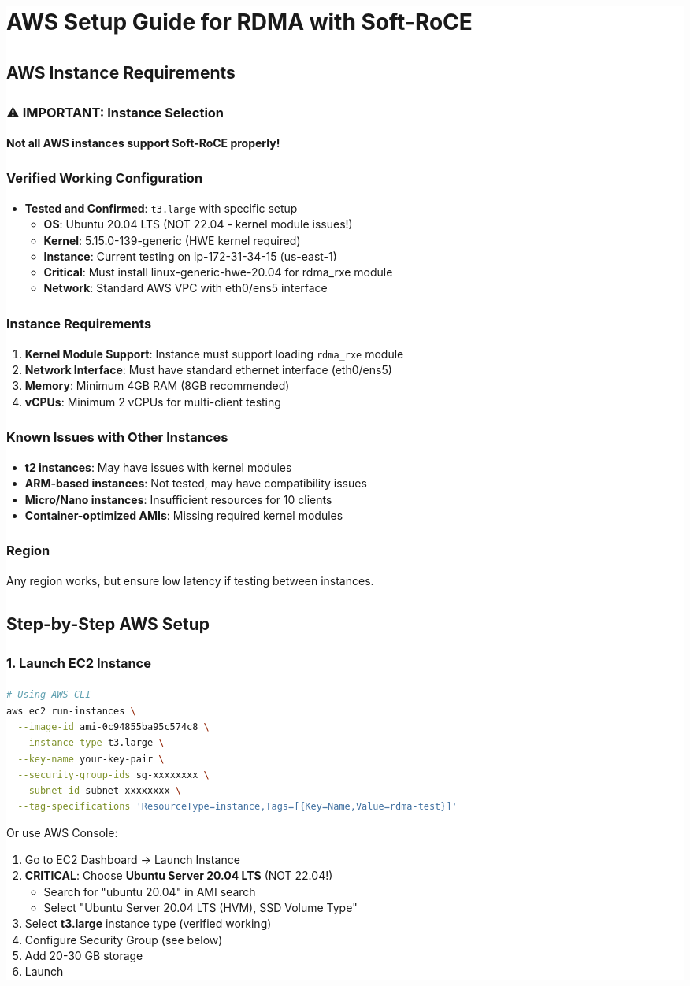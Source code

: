 # AWS Setup Guide for RDMA with Soft-RoCE

## AWS Instance Requirements

### ⚠️ IMPORTANT: Instance Selection
**Not all AWS instances support Soft-RoCE properly!**

### Verified Working Configuration
- **Tested and Confirmed**: `t3.large` with specific setup
  - **OS**: Ubuntu 20.04 LTS (NOT 22.04 - kernel module issues!)
  - **Kernel**: 5.15.0-139-generic (HWE kernel required)
  - **Instance**: Current testing on ip-172-31-34-15 (us-east-1)
  - **Critical**: Must install linux-generic-hwe-20.04 for rdma_rxe module
  - **Network**: Standard AWS VPC with eth0/ens5 interface

### Instance Requirements
1. **Kernel Module Support**: Instance must support loading `rdma_rxe` module
2. **Network Interface**: Must have standard ethernet interface (eth0/ens5)
3. **Memory**: Minimum 4GB RAM (8GB recommended)
4. **vCPUs**: Minimum 2 vCPUs for multi-client testing

### Known Issues with Other Instances
- **t2 instances**: May have issues with kernel modules
- **ARM-based instances**: Not tested, may have compatibility issues
- **Micro/Nano instances**: Insufficient resources for 10 clients
- **Container-optimized AMIs**: Missing required kernel modules

### Region
Any region works, but ensure low latency if testing between instances.

## Step-by-Step AWS Setup

### 1. Launch EC2 Instance

```bash
# Using AWS CLI
aws ec2 run-instances \
  --image-id ami-0c94855ba95c574c8 \
  --instance-type t3.large \
  --key-name your-key-pair \
  --security-group-ids sg-xxxxxxxx \
  --subnet-id subnet-xxxxxxxx \
  --tag-specifications 'ResourceType=instance,Tags=[{Key=Name,Value=rdma-test}]'
```

Or use AWS Console:
1. Go to EC2 Dashboard → Launch Instance
2. **CRITICAL**: Choose **Ubuntu Server 20.04 LTS** (NOT 22.04!)
   - Search for "ubuntu 20.04" in AMI search
   - Select "Ubuntu Server 20.04 LTS (HVM), SSD Volume Type"
3. Select **t3.large** instance type (verified working)
4. Configure Security Group (see below)
5. Add 20-30 GB storage
6. Launch
